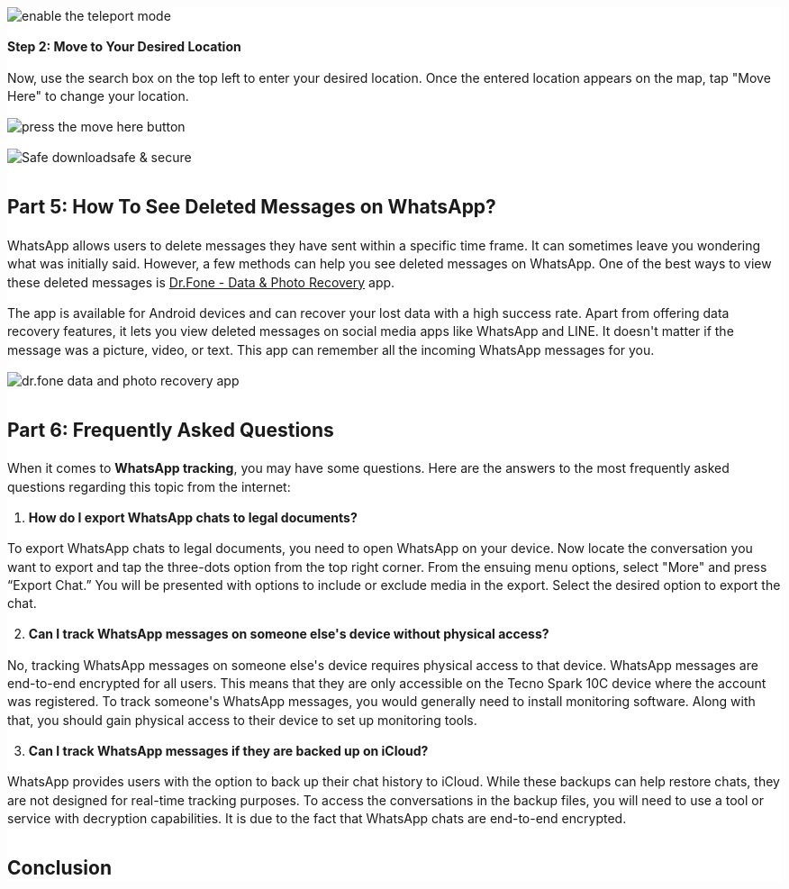 ![enable the teleport mode](https://images.wondershare.com/drfone/guide/virtual-location-03.png)

**Step 2: Move to Your Desired Location**

Now, use the search box on the top left to enter your desired location. Once the entered location appears on the map, tap "Move Here" to change your location.

![press the move here button](https://images.wondershare.com/drfone/guide/virtual-location-05.png)

![Safe download](https://images.wondershare.com/drfone/article/2022/05/security.svg)safe & secure

## Part 5: How To See Deleted Messages on WhatsApp?

WhatsApp allows users to delete messages they have sent within a specific time frame. It can sometimes leave you wondering what was initially said. However, a few methods can help you see deleted messages on WhatsApp. One of the best ways to view these deleted messages is [Dr.Fone - Data & Photo Recovery](https://drfone.wondershare.com/drfone-app-for-android.html) app.

The app is available for Android devices and can recover your lost data with a high success rate. Apart from offering data recovery features, it lets you view deleted messages on social media apps like WhatsApp and LINE. It doesn't matter if the message was a picture, video, or text. This app can remember all the incoming WhatsApp messages for you.

![dr.fone data and photo recovery app](https://images.wondershare.com/drfone/article/2023/07/track-whatsapp-messages-15.jpg)

## Part 6: Frequently Asked Questions

When it comes to **WhatsApp tracking**, you may have some questions. Here are the answers to the most frequently asked questions regarding this topic from the internet:

1. **How do I export WhatsApp chats to legal documents?**

To export WhatsApp chats to legal documents, you need to open WhatsApp on your device. Now locate the conversation you want to export and tap the three-dots option from the top right corner. From the ensuing menu options, select "More" and press “Export Chat.” You will be presented with options to include or exclude media in the export. Select the desired option to export the chat.

2. **Can I track WhatsApp messages on someone else's device without physical access?**

No, tracking WhatsApp messages on someone else's device requires physical access to that device. WhatsApp messages are end-to-end encrypted for all users. This means that they are only accessible on the Tecno Spark 10C device where the account was registered. To track someone's WhatsApp messages, you would generally need to install monitoring software. Along with that, you should gain physical access to their device to set up monitoring tools.

3. **Can I track WhatsApp messages if they are backed up on iCloud?**

WhatsApp provides users with the option to back up their chat history to iCloud. While these backups can help restore chats, they are not designed for real-time tracking purposes. To access the conversations in the backup files, you will need to use a tool or service with decryption capabilities. It is due to the fact that WhatsApp chats are end-to-end encrypted.

## Conclusion
